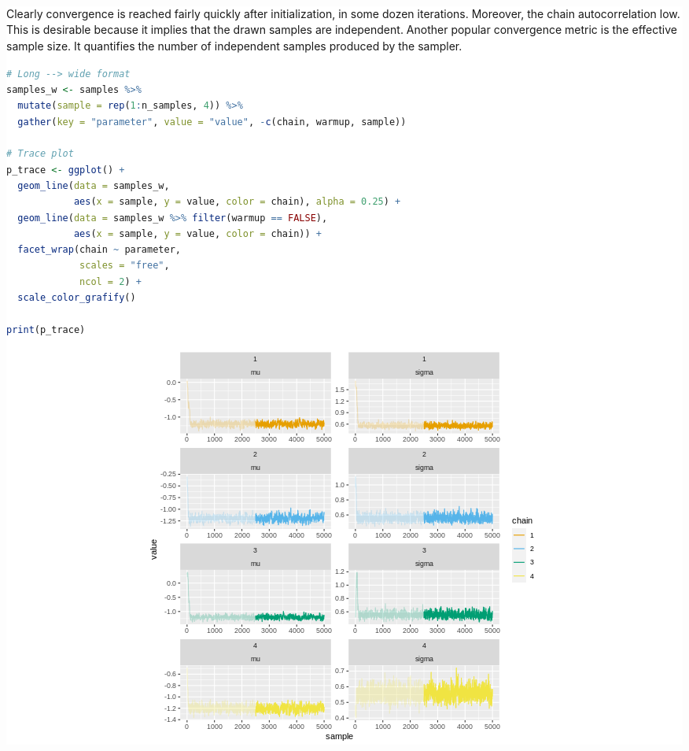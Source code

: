 Clearly convergence is reached fairly quickly after initialization, in some dozen iterations. Moreover, the chain autocorrelation low. This is desirable because it implies that the drawn samples are independent. Another popular convergence metric is the effective sample size. It quantifies the number of independent samples produced by the sampler.   


```r
# Long --> wide format
samples_w <- samples %>% 
  mutate(sample = rep(1:n_samples, 4)) %>%
  gather(key = "parameter", value = "value", -c(chain, warmup, sample))

# Trace plot
p_trace <- ggplot() + 
  geom_line(data = samples_w,
            aes(x = sample, y = value, color = chain), alpha = 0.25) + 
  geom_line(data = samples_w %>% filter(warmup == FALSE),
            aes(x = sample, y = value, color = chain)) + 
  facet_wrap(chain ~ parameter,
             scales = "free",
             ncol = 2) + 
  scale_color_grafify()

print(p_trace)
```

<img src="fig/mcmc-rendered-unnamed-chunk-10-1.png" style="display: block; margin: auto;" />
